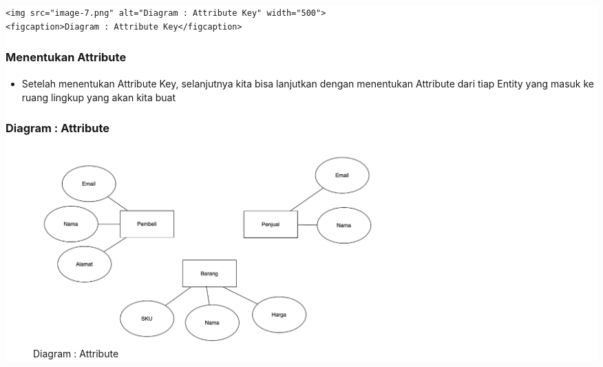     <img src="image-7.png" alt="Diagram : Attribute Key" width="500">
    <figcaption>Diagram : Attribute Key</figcaption>
  </figure>

### Menentukan Attribute
* Setelah menentukan Attribute Key, selanjutnya kita bisa lanjutkan dengan menentukan Attribute dari tiap Entity yang masuk ke ruang lingkup yang akan kita buat

### Diagram : Attribute
  <figure>
    <img src="image-8.png" alt="Diagram : Attribute" width="500">
    <figcaption>Diagram : Attribute</figcaption>
  </figure>